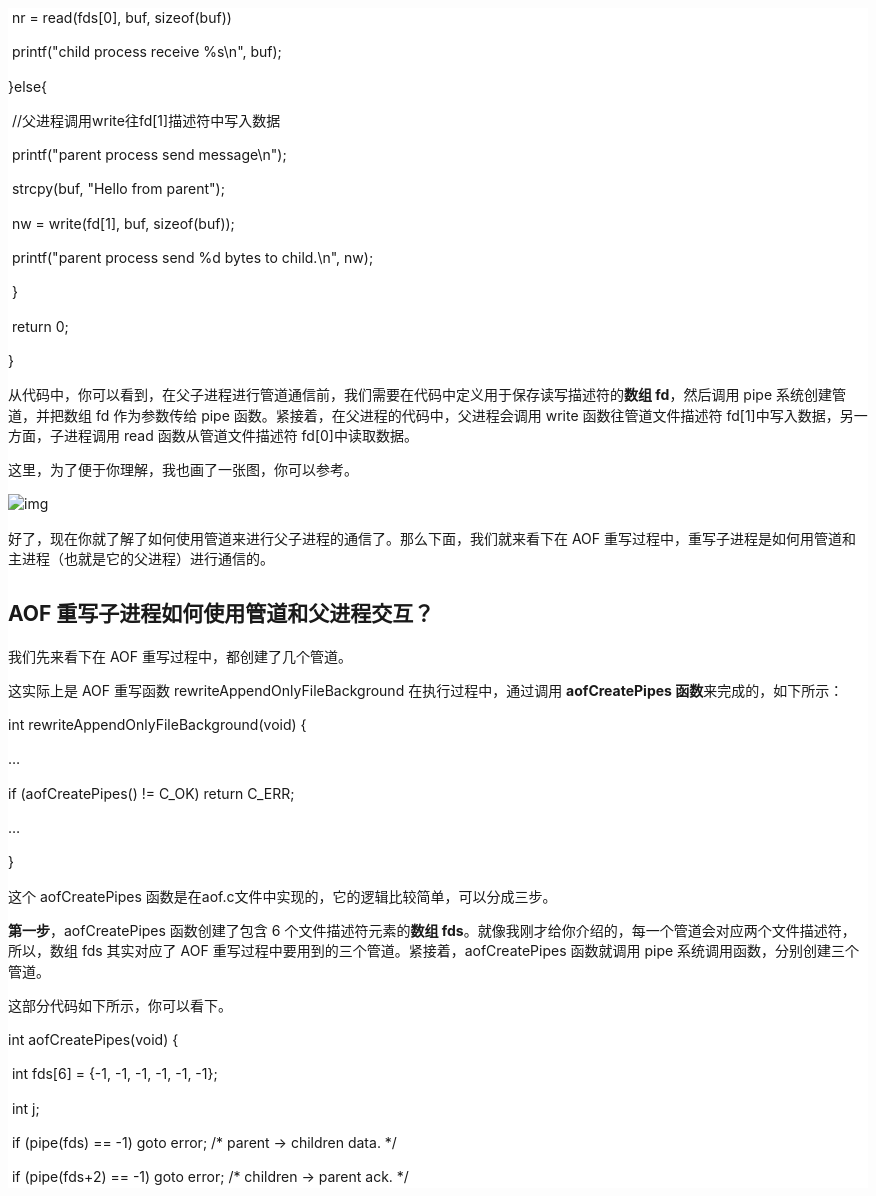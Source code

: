 ​        nr = read(fds[0], buf, sizeof(buf)) 

​        printf("child process receive %s\n", buf);

  }else{ 

​       //父进程调用write往fd[1]描述符中写入数据

​        printf("parent process send message\n"); 

​        strcpy(buf, "Hello from parent"); 

​        nw = write(fd[1], buf, sizeof(buf)); 

​        printf("parent process send %d bytes to child.\n", nw); 

​    } 

​    return 0; 

} 

从代码中，你可以看到，在父子进程进行管道通信前，我们需要在代码中定义用于保存读写描述符的**数组 fd**，然后调用 pipe 系统创建管道，并把数组 fd 作为参数传给 pipe 函数。紧接着，在父进程的代码中，父进程会调用 write 函数往管道文件描述符 fd[1]中写入数据，另一方面，子进程调用 read 函数从管道文件描述符 fd[0]中读取数据。

这里，为了便于你理解，我也画了一张图，你可以参考。

![img](https://typora-imagehost-1308499275.cos.ap-shanghai.myqcloud.com/2022-11/4a7932d7a371cfc610bb6d79fe0e96a7.jpg)

好了，现在你就了解了如何使用管道来进行父子进程的通信了。那么下面，我们就来看下在 AOF 重写过程中，重写子进程是如何用管道和主进程（也就是它的父进程）进行通信的。

## AOF 重写子进程如何使用管道和父进程交互？

我们先来看下在 AOF 重写过程中，都创建了几个管道。

这实际上是 AOF 重写函数 rewriteAppendOnlyFileBackground 在执行过程中，通过调用 **aofCreatePipes 函数**来完成的，如下所示：

int rewriteAppendOnlyFileBackground(void) {

…

if (aofCreatePipes() != C_OK) return C_ERR;

…

}

这个 aofCreatePipes 函数是在aof.c文件中实现的，它的逻辑比较简单，可以分成三步。

**第一步**，aofCreatePipes 函数创建了包含 6 个文件描述符元素的**数组 fds**。就像我刚才给你介绍的，每一个管道会对应两个文件描述符，所以，数组 fds 其实对应了 AOF 重写过程中要用到的三个管道。紧接着，aofCreatePipes 函数就调用 pipe 系统调用函数，分别创建三个管道。

这部分代码如下所示，你可以看下。

int aofCreatePipes(void) {

​    int fds[6] = {-1, -1, -1, -1, -1, -1};

​    int j;

​    if (pipe(fds) == -1) goto error; /* parent -> children data. */

​    if (pipe(fds+2) == -1) goto error; /* children -> parent ack. */
